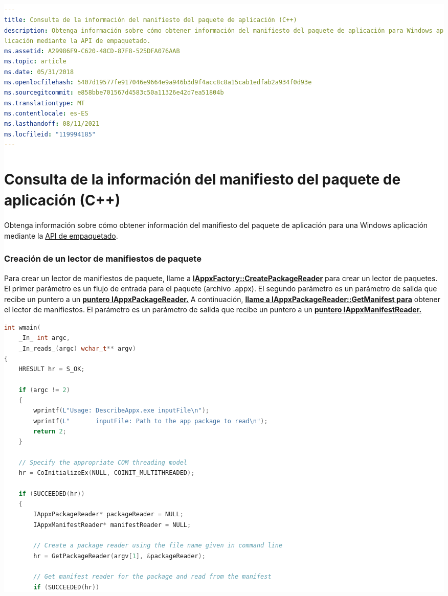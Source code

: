 ```yaml
---
title: Consulta de la información del manifiesto del paquete de aplicación (C++)
description: Obtenga información sobre cómo obtener información del manifiesto del paquete de aplicación para Windows aplicación mediante la API de empaquetado.
ms.assetid: A29986F9-C620-48CD-87F8-525DFA076AAB
ms.topic: article
ms.date: 05/31/2018
ms.openlocfilehash: 5407d19577fe917046e9664e9a946b3d9f4acc8c8a15cab1edfab2a934f0d93e
ms.sourcegitcommit: e858bbe701567d4583c50a11326e42d7ea51804b
ms.translationtype: MT
ms.contentlocale: es-ES
ms.lasthandoff: 08/11/2021
ms.locfileid: "119994185"
---
```

# <a name="query-app-package-manifest-info-c"></a>Consulta de la información del manifiesto del paquete de aplicación (C++)

Obtenga información sobre cómo obtener información del manifiesto del paquete de aplicación para una Windows aplicación mediante la [API de empaquetado](interfaces.md).

### <a name="create-a-package-manifest-reader"></a>Creación de un lector de manifiestos de paquete

Para crear un lector de manifiestos de paquete, llame a [**IAppxFactory::CreatePackageReader**](/windows/desktop/api/AppxPackaging/nf-appxpackaging-iappxfactory-createpackagereader) para crear un lector de paquetes. El primer parámetro es un flujo de entrada para el paquete (archivo .appx). El segundo parámetro es un parámetro de salida que recibe un puntero a un [**puntero IAppxPackageReader.**](/windows/desktop/api/AppxPackaging/nn-appxpackaging-iappxpackagereader) A continuación, [**llame a IAppxPackageReader::GetManifest para**](/windows/desktop/api/AppxPackaging/nf-appxpackaging-iappxpackagereader-getmanifest) obtener el lector de manifiestos. El parámetro es un parámetro de salida que recibe un puntero a un [**puntero IAppxManifestReader.**](/windows/desktop/api/AppxPackaging/nn-appxpackaging-iappxmanifestreader)


```C++
int wmain(
    _In_ int argc,
    _In_reads_(argc) wchar_t** argv)
{
    HRESULT hr = S_OK;
 
    if (argc != 2)
    {
        wprintf(L"Usage: DescribeAppx.exe inputFile\n");
        wprintf(L"       inputFile: Path to the app package to read\n");
        return 2;
    }

    // Specify the appropriate COM threading model
    hr = CoInitializeEx(NULL, COINIT_MULTITHREADED);

    if (SUCCEEDED(hr))
    {
        IAppxPackageReader* packageReader = NULL;
        IAppxManifestReader* manifestReader = NULL;

        // Create a package reader using the file name given in command line
        hr = GetPackageReader(argv[1], &packageReader);

        // Get manifest reader for the package and read from the manifest
        if (SUCCEEDED(hr))
```
